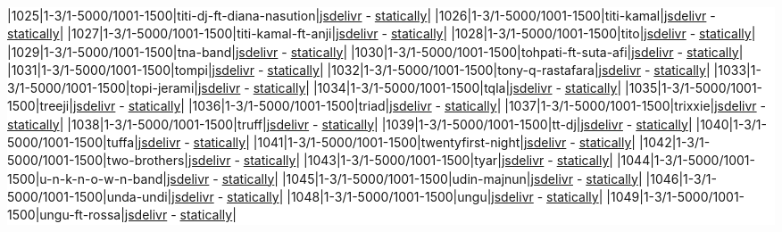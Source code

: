 |1025|1-3/1-5000/1001-1500|titi-dj-ft-diana-nasution|[jsdelivr](https://cdn.jsdelivr.net/gh/dbchord/png-a-1110x370_1-3/1-5000/1001-1500/titi-dj-ft-diana-nasution.png) - [statically](https://cdn.statically.io/gh/dbchord/png-a-1110x370_1-3/img/1-5000/1001-1500/titi-dj-ft-diana-nasution.png)|
|1026|1-3/1-5000/1001-1500|titi-kamal|[jsdelivr](https://cdn.jsdelivr.net/gh/dbchord/png-a-1110x370_1-3/1-5000/1001-1500/titi-kamal.png) - [statically](https://cdn.statically.io/gh/dbchord/png-a-1110x370_1-3/img/1-5000/1001-1500/titi-kamal.png)|
|1027|1-3/1-5000/1001-1500|titi-kamal-ft-anji|[jsdelivr](https://cdn.jsdelivr.net/gh/dbchord/png-a-1110x370_1-3/1-5000/1001-1500/titi-kamal-ft-anji.png) - [statically](https://cdn.statically.io/gh/dbchord/png-a-1110x370_1-3/img/1-5000/1001-1500/titi-kamal-ft-anji.png)|
|1028|1-3/1-5000/1001-1500|tito|[jsdelivr](https://cdn.jsdelivr.net/gh/dbchord/png-a-1110x370_1-3/1-5000/1001-1500/tito.png) - [statically](https://cdn.statically.io/gh/dbchord/png-a-1110x370_1-3/img/1-5000/1001-1500/tito.png)|
|1029|1-3/1-5000/1001-1500|tna-band|[jsdelivr](https://cdn.jsdelivr.net/gh/dbchord/png-a-1110x370_1-3/1-5000/1001-1500/tna-band.png) - [statically](https://cdn.statically.io/gh/dbchord/png-a-1110x370_1-3/img/1-5000/1001-1500/tna-band.png)|
|1030|1-3/1-5000/1001-1500|tohpati-ft-suta-afi|[jsdelivr](https://cdn.jsdelivr.net/gh/dbchord/png-a-1110x370_1-3/1-5000/1001-1500/tohpati-ft-suta-afi.png) - [statically](https://cdn.statically.io/gh/dbchord/png-a-1110x370_1-3/img/1-5000/1001-1500/tohpati-ft-suta-afi.png)|
|1031|1-3/1-5000/1001-1500|tompi|[jsdelivr](https://cdn.jsdelivr.net/gh/dbchord/png-a-1110x370_1-3/1-5000/1001-1500/tompi.png) - [statically](https://cdn.statically.io/gh/dbchord/png-a-1110x370_1-3/img/1-5000/1001-1500/tompi.png)|
|1032|1-3/1-5000/1001-1500|tony-q-rastafara|[jsdelivr](https://cdn.jsdelivr.net/gh/dbchord/png-a-1110x370_1-3/1-5000/1001-1500/tony-q-rastafara.png) - [statically](https://cdn.statically.io/gh/dbchord/png-a-1110x370_1-3/img/1-5000/1001-1500/tony-q-rastafara.png)|
|1033|1-3/1-5000/1001-1500|topi-jerami|[jsdelivr](https://cdn.jsdelivr.net/gh/dbchord/png-a-1110x370_1-3/1-5000/1001-1500/topi-jerami.png) - [statically](https://cdn.statically.io/gh/dbchord/png-a-1110x370_1-3/img/1-5000/1001-1500/topi-jerami.png)|
|1034|1-3/1-5000/1001-1500|tqla|[jsdelivr](https://cdn.jsdelivr.net/gh/dbchord/png-a-1110x370_1-3/1-5000/1001-1500/tqla.png) - [statically](https://cdn.statically.io/gh/dbchord/png-a-1110x370_1-3/img/1-5000/1001-1500/tqla.png)|
|1035|1-3/1-5000/1001-1500|treeji|[jsdelivr](https://cdn.jsdelivr.net/gh/dbchord/png-a-1110x370_1-3/1-5000/1001-1500/treeji.png) - [statically](https://cdn.statically.io/gh/dbchord/png-a-1110x370_1-3/img/1-5000/1001-1500/treeji.png)|
|1036|1-3/1-5000/1001-1500|triad|[jsdelivr](https://cdn.jsdelivr.net/gh/dbchord/png-a-1110x370_1-3/1-5000/1001-1500/triad.png) - [statically](https://cdn.statically.io/gh/dbchord/png-a-1110x370_1-3/img/1-5000/1001-1500/triad.png)|
|1037|1-3/1-5000/1001-1500|trixxie|[jsdelivr](https://cdn.jsdelivr.net/gh/dbchord/png-a-1110x370_1-3/1-5000/1001-1500/trixxie.png) - [statically](https://cdn.statically.io/gh/dbchord/png-a-1110x370_1-3/img/1-5000/1001-1500/trixxie.png)|
|1038|1-3/1-5000/1001-1500|truff|[jsdelivr](https://cdn.jsdelivr.net/gh/dbchord/png-a-1110x370_1-3/1-5000/1001-1500/truff.png) - [statically](https://cdn.statically.io/gh/dbchord/png-a-1110x370_1-3/img/1-5000/1001-1500/truff.png)|
|1039|1-3/1-5000/1001-1500|tt-dj|[jsdelivr](https://cdn.jsdelivr.net/gh/dbchord/png-a-1110x370_1-3/1-5000/1001-1500/tt-dj.png) - [statically](https://cdn.statically.io/gh/dbchord/png-a-1110x370_1-3/img/1-5000/1001-1500/tt-dj.png)|
|1040|1-3/1-5000/1001-1500|tuffa|[jsdelivr](https://cdn.jsdelivr.net/gh/dbchord/png-a-1110x370_1-3/1-5000/1001-1500/tuffa.png) - [statically](https://cdn.statically.io/gh/dbchord/png-a-1110x370_1-3/img/1-5000/1001-1500/tuffa.png)|
|1041|1-3/1-5000/1001-1500|twentyfirst-night|[jsdelivr](https://cdn.jsdelivr.net/gh/dbchord/png-a-1110x370_1-3/1-5000/1001-1500/twentyfirst-night.png) - [statically](https://cdn.statically.io/gh/dbchord/png-a-1110x370_1-3/img/1-5000/1001-1500/twentyfirst-night.png)|
|1042|1-3/1-5000/1001-1500|two-brothers|[jsdelivr](https://cdn.jsdelivr.net/gh/dbchord/png-a-1110x370_1-3/1-5000/1001-1500/two-brothers.png) - [statically](https://cdn.statically.io/gh/dbchord/png-a-1110x370_1-3/img/1-5000/1001-1500/two-brothers.png)|
|1043|1-3/1-5000/1001-1500|tyar|[jsdelivr](https://cdn.jsdelivr.net/gh/dbchord/png-a-1110x370_1-3/1-5000/1001-1500/tyar.png) - [statically](https://cdn.statically.io/gh/dbchord/png-a-1110x370_1-3/img/1-5000/1001-1500/tyar.png)|
|1044|1-3/1-5000/1001-1500|u-n-k-n-o-w-n-band|[jsdelivr](https://cdn.jsdelivr.net/gh/dbchord/png-a-1110x370_1-3/1-5000/1001-1500/u-n-k-n-o-w-n-band.png) - [statically](https://cdn.statically.io/gh/dbchord/png-a-1110x370_1-3/img/1-5000/1001-1500/u-n-k-n-o-w-n-band.png)|
|1045|1-3/1-5000/1001-1500|udin-majnun|[jsdelivr](https://cdn.jsdelivr.net/gh/dbchord/png-a-1110x370_1-3/1-5000/1001-1500/udin-majnun.png) - [statically](https://cdn.statically.io/gh/dbchord/png-a-1110x370_1-3/img/1-5000/1001-1500/udin-majnun.png)|
|1046|1-3/1-5000/1001-1500|unda-undi|[jsdelivr](https://cdn.jsdelivr.net/gh/dbchord/png-a-1110x370_1-3/1-5000/1001-1500/unda-undi.png) - [statically](https://cdn.statically.io/gh/dbchord/png-a-1110x370_1-3/img/1-5000/1001-1500/unda-undi.png)|
|1048|1-3/1-5000/1001-1500|ungu|[jsdelivr](https://cdn.jsdelivr.net/gh/dbchord/png-a-1110x370_1-3/1-5000/1001-1500/ungu.png) - [statically](https://cdn.statically.io/gh/dbchord/png-a-1110x370_1-3/img/1-5000/1001-1500/ungu.png)|
|1049|1-3/1-5000/1001-1500|ungu-ft-rossa|[jsdelivr](https://cdn.jsdelivr.net/gh/dbchord/png-a-1110x370_1-3/1-5000/1001-1500/ungu-ft-rossa.png) - [statically](https://cdn.statically.io/gh/dbchord/png-a-1110x370_1-3/img/1-5000/1001-1500/ungu-ft-rossa.png)|